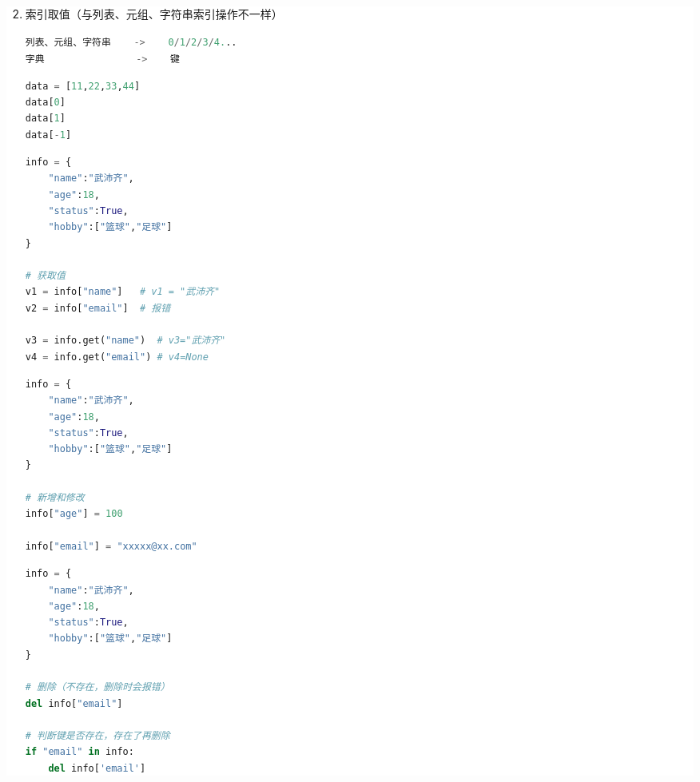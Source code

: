 2. 索引取值（与列表、元组、字符串索引操作不一样）
   
   ```python
   列表、元组、字符串    ->    0/1/2/3/4...
   字典                ->    键
   ```
   
   ```python
   data = [11,22,33,44]
   data[0]
   data[1]
   data[-1]
   ```
   
   ```python
   info = {
       "name":"武沛齐",
       "age":18,
       "status":True,
       "hobby":["篮球","足球"]
   }
   
   # 获取值
   v1 = info["name"]   # v1 = "武沛齐"
   v2 = info["email"]  # 报错
   
   v3 = info.get("name")  # v3="武沛齐"
   v4 = info.get("email") # v4=None
   ```
   
   ```python
   info = {
       "name":"武沛齐",
       "age":18,
       "status":True,
       "hobby":["篮球","足球"]
   }
   
   # 新增和修改
   info["age"] = 100
   
   info["email"] = "xxxxx@xx.com"
   ```
   
   ```python
   info = {
       "name":"武沛齐",
       "age":18,
       "status":True,
       "hobby":["篮球","足球"]
   }
   
   # 删除（不存在，删除时会报错）
   del info["email"]
   
   # 判断键是否存在，存在了再删除
   if "email" in info:
       del info['email']
   ```
